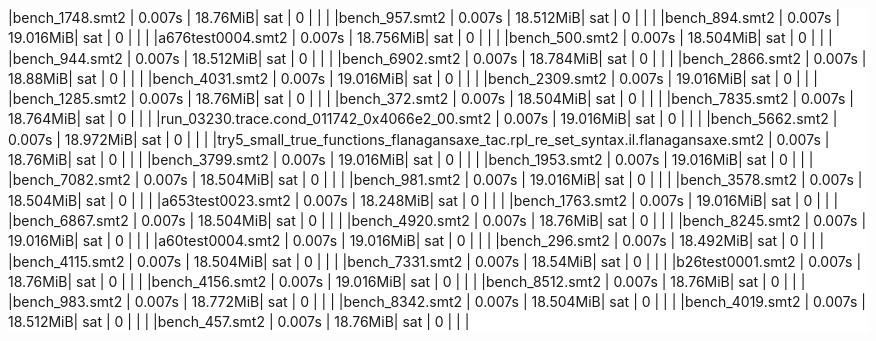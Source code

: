 |bench_1748.smt2                                              |    0.007s | 18.76MiB| sat | 0 |  |  |
|bench_957.smt2                                               |    0.007s | 18.512MiB| sat | 0 |  |  |
|bench_894.smt2                                               |    0.007s | 19.016MiB| sat | 0 |  |  |
|a676test0004.smt2                                            |    0.007s | 18.756MiB| sat | 0 |  |  |
|bench_500.smt2                                               |    0.007s | 18.504MiB| sat | 0 |  |  |
|bench_944.smt2                                               |    0.007s | 18.512MiB| sat | 0 |  |  |
|bench_6902.smt2                                              |    0.007s | 18.784MiB| sat | 0 |  |  |
|bench_2866.smt2                                              |    0.007s | 18.88MiB| sat | 0 |  |  |
|bench_4031.smt2                                              |    0.007s | 19.016MiB| sat | 0 |  |  |
|bench_2309.smt2                                              |    0.007s | 19.016MiB| sat | 0 |  |  |
|bench_1285.smt2                                              |    0.007s | 18.76MiB| sat | 0 |  |  |
|bench_372.smt2                                               |    0.007s | 18.504MiB| sat | 0 |  |  |
|bench_7835.smt2                                              |    0.007s | 18.764MiB| sat | 0 |  |  |
|run_03230.trace.cond_011742_0x4066e2_00.smt2                 |    0.007s | 19.016MiB| sat | 0 |  |  |
|bench_5662.smt2                                              |    0.007s | 18.972MiB| sat | 0 |  |  |
|try5_small_true_functions_flanagansaxe_tac.rpl_re_set_syntax.il.flanagansaxe.smt2 |    0.007s | 18.76MiB| sat | 0 |  |  |
|bench_3799.smt2                                              |    0.007s | 19.016MiB| sat | 0 |  |  |
|bench_1953.smt2                                              |    0.007s | 19.016MiB| sat | 0 |  |  |
|bench_7082.smt2                                              |    0.007s | 18.504MiB| sat | 0 |  |  |
|bench_981.smt2                                               |    0.007s | 19.016MiB| sat | 0 |  |  |
|bench_3578.smt2                                              |    0.007s | 18.504MiB| sat | 0 |  |  |
|a653test0023.smt2                                            |    0.007s | 18.248MiB| sat | 0 |  |  |
|bench_1763.smt2                                              |    0.007s | 19.016MiB| sat | 0 |  |  |
|bench_6867.smt2                                              |    0.007s | 18.504MiB| sat | 0 |  |  |
|bench_4920.smt2                                              |    0.007s | 18.76MiB| sat | 0 |  |  |
|bench_8245.smt2                                              |    0.007s | 19.016MiB| sat | 0 |  |  |
|a60test0004.smt2                                             |    0.007s | 19.016MiB| sat | 0 |  |  |
|bench_296.smt2                                               |    0.007s | 18.492MiB| sat | 0 |  |  |
|bench_4115.smt2                                              |    0.007s | 18.504MiB| sat | 0 |  |  |
|bench_7331.smt2                                              |    0.007s | 18.54MiB| sat | 0 |  |  |
|b26test0001.smt2                                             |    0.007s | 18.76MiB| sat | 0 |  |  |
|bench_4156.smt2                                              |    0.007s | 19.016MiB| sat | 0 |  |  |
|bench_8512.smt2                                              |    0.007s | 18.76MiB| sat | 0 |  |  |
|bench_983.smt2                                               |    0.007s | 18.772MiB| sat | 0 |  |  |
|bench_8342.smt2                                              |    0.007s | 18.504MiB| sat | 0 |  |  |
|bench_4019.smt2                                              |    0.007s | 18.512MiB| sat | 0 |  |  |
|bench_457.smt2                                               |    0.007s | 18.76MiB| sat | 0 |  |  |